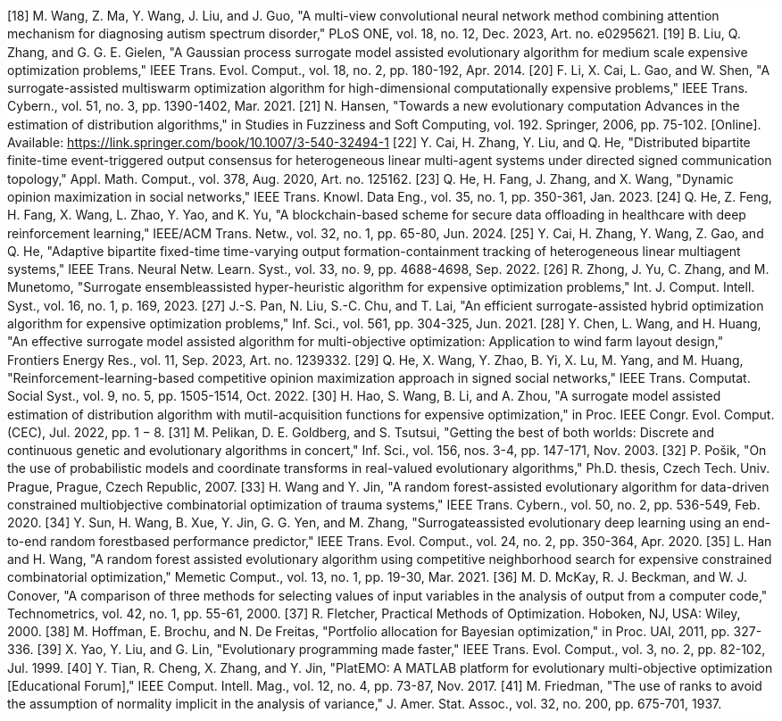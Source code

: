 [18] M. Wang, Z. Ma, Y. Wang, J. Liu, and J. Guo, "A multi-view convolutional neural network method combining attention mechanism for diagnosing autism spectrum disorder," PLoS ONE, vol. 18, no. 12, Dec. 2023, Art. no. e0295621.
[19] B. Liu, Q. Zhang, and G. G. E. Gielen, "A Gaussian process surrogate model assisted evolutionary algorithm for medium scale expensive optimization problems," IEEE Trans. Evol. Comput., vol. 18, no. 2, pp. 180-192, Apr. 2014.
[20] F. Li, X. Cai, L. Gao, and W. Shen, "A surrogate-assisted multiswarm optimization algorithm for high-dimensional computationally expensive problems," IEEE Trans. Cybern., vol. 51, no. 3, pp. 1390-1402, Mar. 2021.
[21] N. Hansen, "Towards a new evolutionary computation Advances in the estimation of distribution algorithms," in Studies in Fuzziness and Soft Computing, vol. 192. Springer, 2006, pp. 75-102. [Online]. Available: https://link.springer.com/book/10.1007/3-540-32494-1
[22] Y. Cai, H. Zhang, Y. Liu, and Q. He, "Distributed bipartite finite-time event-triggered output consensus for heterogeneous linear multi-agent systems under directed signed communication topology," Appl. Math. Comput., vol. 378, Aug. 2020, Art. no. 125162.
[23] Q. He, H. Fang, J. Zhang, and X. Wang, "Dynamic opinion maximization in social networks," IEEE Trans. Knowl. Data Eng., vol. 35, no. 1, pp. 350-361, Jan. 2023.
[24] Q. He, Z. Feng, H. Fang, X. Wang, L. Zhao, Y. Yao, and K. Yu, "A blockchain-based scheme for secure data offloading in healthcare with deep reinforcement learning," IEEE/ACM Trans. Netw., vol. 32, no. 1, pp. 65-80, Jun. 2024.
[25] Y. Cai, H. Zhang, Y. Wang, Z. Gao, and Q. He, "Adaptive bipartite fixed-time time-varying output formation-containment tracking of heterogeneous linear multiagent systems," IEEE Trans. Neural Netw. Learn. Syst., vol. 33, no. 9, pp. 4688-4698, Sep. 2022.
[26] R. Zhong, J. Yu, C. Zhang, and M. Munetomo, "Surrogate ensembleassisted hyper-heuristic algorithm for expensive optimization problems," Int. J. Comput. Intell. Syst., vol. 16, no. 1, p. 169, 2023.
[27] J.-S. Pan, N. Liu, S.-C. Chu, and T. Lai, "An efficient surrogate-assisted hybrid optimization algorithm for expensive optimization problems," Inf. Sci., vol. 561, pp. 304-325, Jun. 2021.
[28] Y. Chen, L. Wang, and H. Huang, "An effective surrogate model assisted algorithm for multi-objective optimization: Application to wind farm layout design," Frontiers Energy Res., vol. 11, Sep. 2023, Art. no. 1239332.
[29] Q. He, X. Wang, Y. Zhao, B. Yi, X. Lu, M. Yang, and M. Huang, "Reinforcement-learning-based competitive opinion maximization approach in signed social networks," IEEE Trans. Computat. Social Syst., vol. 9, no. 5, pp. 1505-1514, Oct. 2022.
[30] H. Hao, S. Wang, B. Li, and A. Zhou, "A surrogate model assisted estimation of distribution algorithm with mutil-acquisition functions for expensive optimization," in Proc. IEEE Congr. Evol. Comput. (CEC), Jul. 2022, pp. $1-8$.
[31] M. Pelikan, D. E. Goldberg, and S. Tsutsui, "Getting the best of both worlds: Discrete and continuous genetic and evolutionary algorithms in concert," Inf. Sci., vol. 156, nos. 3-4, pp. 147-171, Nov. 2003.
[32] P. Pošik, "On the use of probabilistic models and coordinate transforms in real-valued evolutionary algorithms," Ph.D. thesis, Czech Tech. Univ. Prague, Prague, Czech Republic, 2007.
[33] H. Wang and Y. Jin, "A random forest-assisted evolutionary algorithm for data-driven constrained multiobjective combinatorial optimization of trauma systems," IEEE Trans. Cybern., vol. 50, no. 2, pp. 536-549, Feb. 2020.
[34] Y. Sun, H. Wang, B. Xue, Y. Jin, G. G. Yen, and M. Zhang, "Surrogateassisted evolutionary deep learning using an end-to-end random forestbased performance predictor," IEEE Trans. Evol. Comput., vol. 24, no. 2, pp. 350-364, Apr. 2020.
[35] L. Han and H. Wang, "A random forest assisted evolutionary algorithm using competitive neighborhood search for expensive constrained combinatorial optimization," Memetic Comput., vol. 13, no. 1, pp. 19-30, Mar. 2021.
[36] M. D. McKay, R. J. Beckman, and W. J. Conover, "A comparison of three methods for selecting values of input variables in the analysis of output from a computer code," Technometrics, vol. 42, no. 1, pp. 55-61, 2000.
[37] R. Fletcher, Practical Methods of Optimization. Hoboken, NJ, USA: Wiley, 2000.
[38] M. Hoffman, E. Brochu, and N. De Freitas, "Portfolio allocation for Bayesian optimization," in Proc. UAI, 2011, pp. 327-336.
[39] X. Yao, Y. Liu, and G. Lin, "Evolutionary programming made faster," IEEE Trans. Evol. Comput., vol. 3, no. 2, pp. 82-102, Jul. 1999.
[40] Y. Tian, R. Cheng, X. Zhang, and Y. Jin, "PlatEMO: A MATLAB platform for evolutionary multi-objective optimization [Educational Forum]," IEEE Comput. Intell. Mag., vol. 12, no. 4, pp. 73-87, Nov. 2017.
[41] M. Friedman, "The use of ranks to avoid the assumption of normality implicit in the analysis of variance," J. Amer. Stat. Assoc., vol. 32, no. 200, pp. 675-701, 1937.

[^0]:    The associate editor coordinating the review of this manuscript and approving it for publication was Qiang Li ${ }^{\circledR}$.